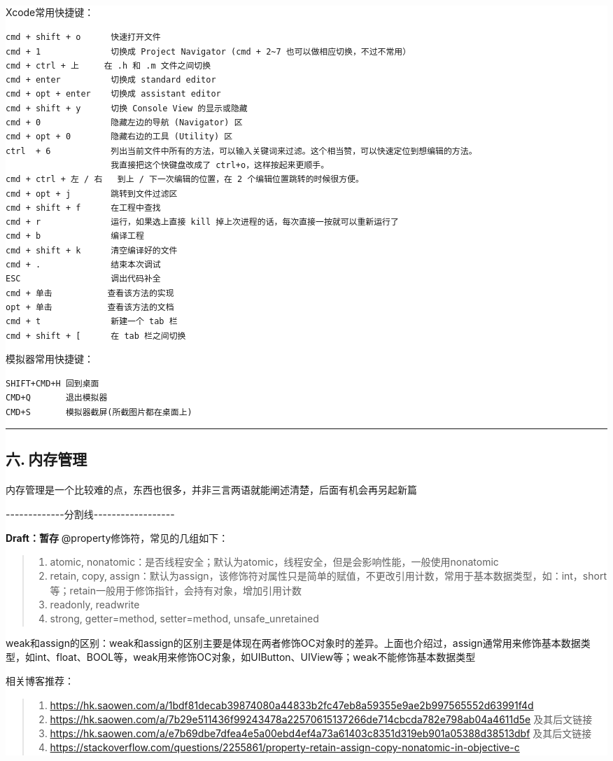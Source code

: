 Xcode常用快捷键：

```
cmd + shift + o      快速打开文件
cmd + 1              切换成 Project Navigator (cmd + 2~7 也可以做相应切换，不过不常用）
cmd + ctrl + 上     在 .h 和 .m 文件之间切换
cmd + enter          切换成 standard editor
cmd + opt + enter    切换成 assistant editor
cmd + shift + y      切换 Console View 的显示或隐藏
cmd + 0              隐藏左边的导航 (Navigator) 区
cmd + opt + 0        隐藏右边的工具 (Utility) 区
ctrl  + 6            列出当前文件中所有的方法，可以输入关键词来过滤。这个相当赞，可以快速定位到想编辑的方法。
                     我直接把这个快键盘改成了 ctrl+o，这样按起来更顺手。
cmd + ctrl + 左 / 右   到上 / 下一次编辑的位置，在 2 个编辑位置跳转的时候很方便。
cmd + opt + j        跳转到文件过滤区
cmd + shift + f      在工程中查找
cmd + r              运行，如果选上直接 kill 掉上次进程的话，每次直接一按就可以重新运行了
cmd + b              编译工程
cmd + shift + k      清空编译好的文件
cmd + .              结束本次调试
ESC                  调出代码补全
cmd + 单击           查看该方法的实现
opt + 单击           查看该方法的文档
cmd + t              新建一个 tab 栏
cmd + shift + [      在 tab 栏之间切换
``` 

模拟器常用快捷键：

```
SHIFT+CMD+H	回到桌面
CMD+Q		退出模拟器
CMD+S		模拟器截屏(所截图片都在桌面上)
```

----------

## 六. 内存管理

内存管理是一个比较难的点，东西也很多，并非三言两语就能阐述清楚，后面有机会再另起新篇

-------------分割线------------------

**Draft：暂存**
@property修饰符，常见的几组如下：
> 1. atomic, nonatomic：是否线程安全；默认为atomic，线程安全，但是会影响性能，一般使用nonatomic
> 2. retain, copy, assign：默认为assign，该修饰符对属性只是简单的赋值，不更改引用计数，常用于基本数据类型，如：int，short等；retain一般用于修饰指针，会持有对象，增加引用计数
> 3. readonly, readwrite
> 4. strong, getter=method, setter=method, unsafe_unretained

weak和assign的区别：weak和assign的区别主要是体现在两者修饰OC对象时的差异。上面也介绍过，assign通常用来修饰基本数据类型，如int、float、BOOL等，weak用来修饰OC对象，如UIButton、UIView等；weak不能修饰基本数据类型

相关博客推荐：
> 1. https://hk.saowen.com/a/1bdf81decab39874080a44833b2fc47eb8a59355e9ae2b997565552d63991f4d
> 2. https://hk.saowen.com/a/7b29e511436f99243478a22570615137266de714cbcda782e798ab04a4611d5e  及其后文链接
> 3. https://hk.saowen.com/a/e7b69dbe7dfea4e5a00ebd4ef4a73a61403c8351d319eb901a05388d38513dbf  及其后文链接
> 4. https://stackoverflow.com/questions/2255861/property-retain-assign-copy-nonatomic-in-objective-c
